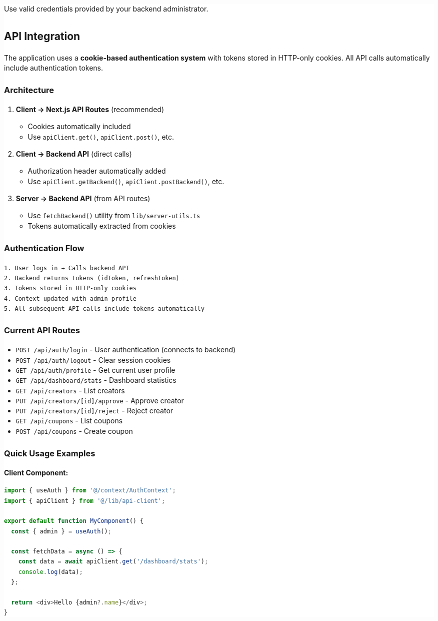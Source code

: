 Use valid credentials provided by your backend administrator.

## API Integration

The application uses a **cookie-based authentication system** with tokens stored in HTTP-only cookies. All API calls automatically include authentication tokens.

### Architecture

1. **Client → Next.js API Routes** (recommended)
   - Cookies automatically included
   - Use `apiClient.get()`, `apiClient.post()`, etc.

2. **Client → Backend API** (direct calls)
   - Authorization header automatically added
   - Use `apiClient.getBackend()`, `apiClient.postBackend()`, etc.

3. **Server → Backend API** (from API routes)
   - Use `fetchBackend()` utility from `lib/server-utils.ts`
   - Tokens automatically extracted from cookies

### Authentication Flow

```
1. User logs in → Calls backend API
2. Backend returns tokens (idToken, refreshToken)
3. Tokens stored in HTTP-only cookies
4. Context updated with admin profile
5. All subsequent API calls include tokens automatically
```

### Current API Routes

- `POST /api/auth/login` - User authentication (connects to backend)
- `POST /api/auth/logout` - Clear session cookies
- `GET /api/auth/profile` - Get current user profile
- `GET /api/dashboard/stats` - Dashboard statistics
- `GET /api/creators` - List creators
- `PUT /api/creators/[id]/approve` - Approve creator
- `PUT /api/creators/[id]/reject` - Reject creator
- `GET /api/coupons` - List coupons
- `POST /api/coupons` - Create coupon

### Quick Usage Examples

**Client Component:**
```typescript
import { useAuth } from '@/context/AuthContext';
import { apiClient } from '@/lib/api-client';

export default function MyComponent() {
  const { admin } = useAuth();
  
  const fetchData = async () => {
    const data = await apiClient.get('/dashboard/stats');
    console.log(data);
  };
  
  return <div>Hello {admin?.name}</div>;
}
```
